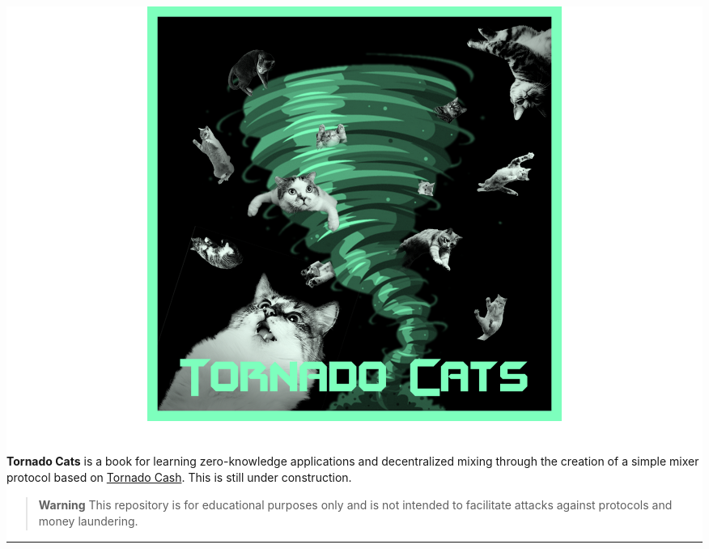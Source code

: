<div align="center"><img src="Tornado%20Cats.png" style="width: 512px;"></div><br>


**Tornado Cats** is a book for learning zero-knowledge applications and decentralized mixing through the creation of a simple mixer protocol based on [Tornado Cash](https://github.com/tornadocash/tornado-core). This is still under construction.

> **Warning**
> This repository is for educational purposes only and is not intended to facilitate attacks against protocols and money laundering.

---